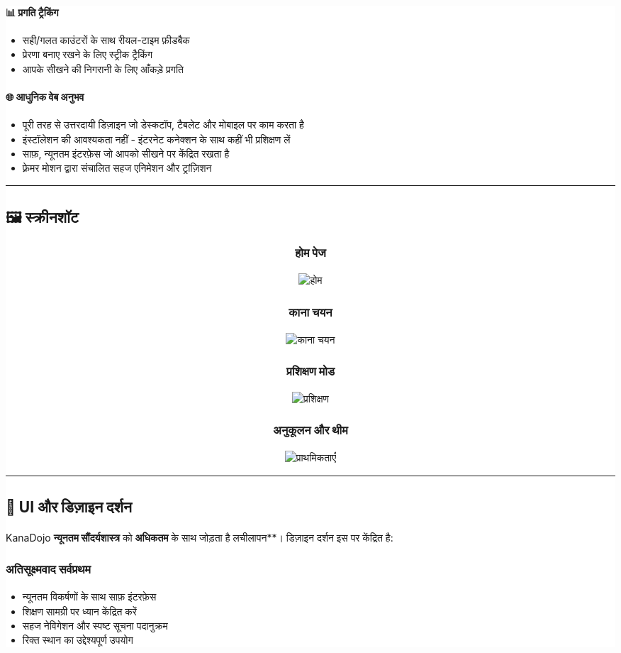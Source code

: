 #### 📊 **प्रगति ट्रैकिंग**

- सही/गलत काउंटरों के साथ रीयल-टाइम फ़ीडबैक
- प्रेरणा बनाए रखने के लिए स्ट्रीक ट्रैकिंग
- आपके सीखने की निगरानी के लिए आँकड़े प्रगति

#### 🌐 **आधुनिक वेब अनुभव**

- पूरी तरह से उत्तरदायी डिज़ाइन जो डेस्कटॉप, टैबलेट और मोबाइल पर काम करता है
- इंस्टॉलेशन की आवश्यकता नहीं - इंटरनेट कनेक्शन के साथ कहीं भी प्रशिक्षण लें
- साफ़, न्यूनतम इंटरफ़ेस जो आपको सीखने पर केंद्रित रखता है
- फ़्रेमर मोशन द्वारा संचालित सहज एनिमेशन और ट्रांज़िशन

---

## 🖼️ स्क्रीनशॉट

<div align="center">

### होम पेज

![होम](https://github.com/user-attachments/assets/8a912762-f5f3-4520-a75c-d145cac0da62)

### काना चयन

![काना चयन](https://github.com/user-attachments/assets/294e2913-6909-4a84-8311-f934120247f2)

### प्रशिक्षण मोड

![प्रशिक्षण](https://github.com/user-attachments/assets/053020ef-77c7-492b-b8db-c381d1ec7db8)

### अनुकूलन और थीम

![प्राथमिकताएँ](https://github.com/user-attachments/assets/f664a280-0344-4ff9-8639-83f9c1c4223b)

</div>

---

## 🎨 UI और डिज़ाइन दर्शन

KanaDojo **न्यूनतम सौंदर्यशास्त्र** को **अधिकतम** के साथ जोड़ता है लचीलापन**। डिज़ाइन दर्शन इस पर केंद्रित है:

### अतिसूक्ष्मवाद सर्वप्रथम

- न्यूनतम विकर्षणों के साथ साफ़ इंटरफ़ेस
- शिक्षण सामग्री पर ध्यान केंद्रित करें
- सहज नेविगेशन और स्पष्ट सूचना पदानुक्रम
- रिक्त स्थान का उद्देश्यपूर्ण उपयोग
